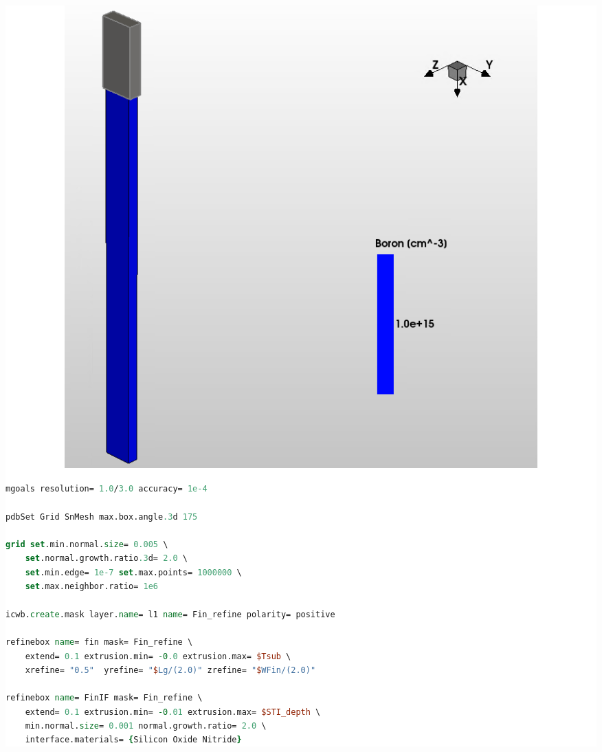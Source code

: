 <p align="center"><img src="/assets/images/finfet/4.png" width="80%" height="80%"  title="" alt=""/></p>


```tcl
mgoals resolution= 1.0/3.0 accuracy= 1e-4

pdbSet Grid SnMesh max.box.angle.3d 175

grid set.min.normal.size= 0.005 \
    set.normal.growth.ratio.3d= 2.0 \
    set.min.edge= 1e-7 set.max.points= 1000000 \
    set.max.neighbor.ratio= 1e6   

icwb.create.mask layer.name= l1 name= Fin_refine polarity= positive

refinebox name= fin mask= Fin_refine \
    extend= 0.1 extrusion.min= -0.0 extrusion.max= $Tsub \
    xrefine= "0.5"  yrefine= "$Lg/(2.0)" zrefine= "$WFin/(2.0)" 

refinebox name= FinIF mask= Fin_refine \
    extend= 0.1 extrusion.min= -0.01 extrusion.max= $STI_depth \
    min.normal.size= 0.001 normal.growth.ratio= 2.0 \
    interface.materials= {Silicon Oxide Nitride} 
```
